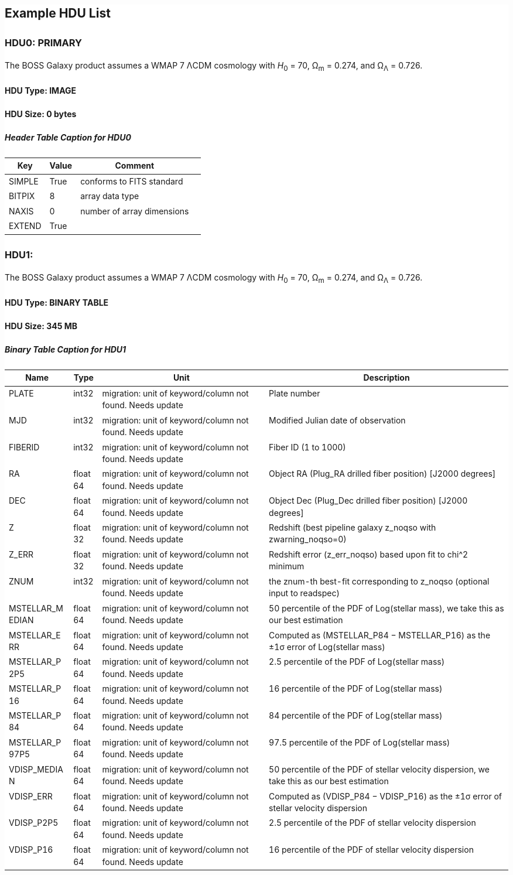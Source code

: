 ## Example HDU List


### HDU0: PRIMARY
The BOSS Galaxy product assumes a WMAP 7 ΛCDM cosmology with <var>H</var><sub>0</sub> = 70, Ω<sub>m</sub> = 0.274, and Ω<sub>Λ</sub> = 0.726.

#### HDU Type: IMAGE
#### HDU Size:  0 bytes

##### Header Table Caption for HDU0
Key | Value | Comment | |
| --- | --- | --- | --- |
| SIMPLE | True | conforms to FITS standard |
| BITPIX | 8 | array data type |
| NAXIS | 0 | number of array dimensions |
| EXTEND | True |  |



### HDU1: 
The BOSS Galaxy product assumes a WMAP 7 ΛCDM cosmology with <var>H</var><sub>0</sub> = 70, Ω<sub>m</sub> = 0.274, and Ω<sub>Λ</sub> = 0.726.

#### HDU Type: BINARY TABLE
#### HDU Size:  345 MB

##### Binary Table Caption for HDU1
Name | Type | Unit | Description |
| --- | --- | --- | --- |
 | PLATE | int32 | migration: unit of keyword/column not found. Needs update | Plate number |
 | MJD | int32 | migration: unit of keyword/column not found. Needs update | Modified Julian date of observation |
 | FIBERID | int32 | migration: unit of keyword/column not found. Needs update | Fiber ID (1 to 1000) |
 | RA | float64 | migration: unit of keyword/column not found. Needs update | Object RA (Plug_RA drilled fiber position) [J2000 degrees] |
 | DEC | float64 | migration: unit of keyword/column not found. Needs update | Object Dec (Plug_Dec drilled fiber position) [J2000 degrees] |
 | Z | float32 | migration: unit of keyword/column not found. Needs update | Redshift (best pipeline galaxy z_noqso with zwarning_noqso=0) |
 | Z_ERR | float32 | migration: unit of keyword/column not found. Needs update | Redshift error (z_err_noqso) based upon fit to chi^2 minimum |
 | ZNUM | int32 | migration: unit of keyword/column not found. Needs update | the znum-th best-fit corresponding to z_noqso (optional input to readspec) |
 | MSTELLAR_MEDIAN | float64 | migration: unit of keyword/column not found. Needs update | 50 percentile of the PDF of Log(stellar mass), we take this as our best estimation |
 | MSTELLAR_ERR | float64 | migration: unit of keyword/column not found. Needs update | Computed as (MSTELLAR_P84 − MSTELLAR_P16) as the ±1σ error of Log(stellar mass) |
 | MSTELLAR_P2P5 | float64 | migration: unit of keyword/column not found. Needs update | 2.5 percentile of the PDF of Log(stellar mass) |
 | MSTELLAR_P16 | float64 | migration: unit of keyword/column not found. Needs update | 16 percentile of the PDF of Log(stellar mass) |
 | MSTELLAR_P84 | float64 | migration: unit of keyword/column not found. Needs update | 84 percentile of the PDF of Log(stellar mass) |
 | MSTELLAR_P97P5 | float64 | migration: unit of keyword/column not found. Needs update | 97.5 percentile of the PDF of Log(stellar mass) |
 | VDISP_MEDIAN | float64 | migration: unit of keyword/column not found. Needs update | 50 percentile of the PDF of stellar velocity dispersion, we take this as our best estimation |
 | VDISP_ERR | float64 | migration: unit of keyword/column not found. Needs update | Computed as (VDISP_P84 − VDISP_P16) as the ±1σ error of stellar velocity dispersion |
 | VDISP_P2P5 | float64 | migration: unit of keyword/column not found. Needs update | 2.5 percentile of the PDF of stellar velocity dispersion |
 | VDISP_P16 | float64 | migration: unit of keyword/column not found. Needs update | 16 percentile of the PDF of stellar velocity dispersion |